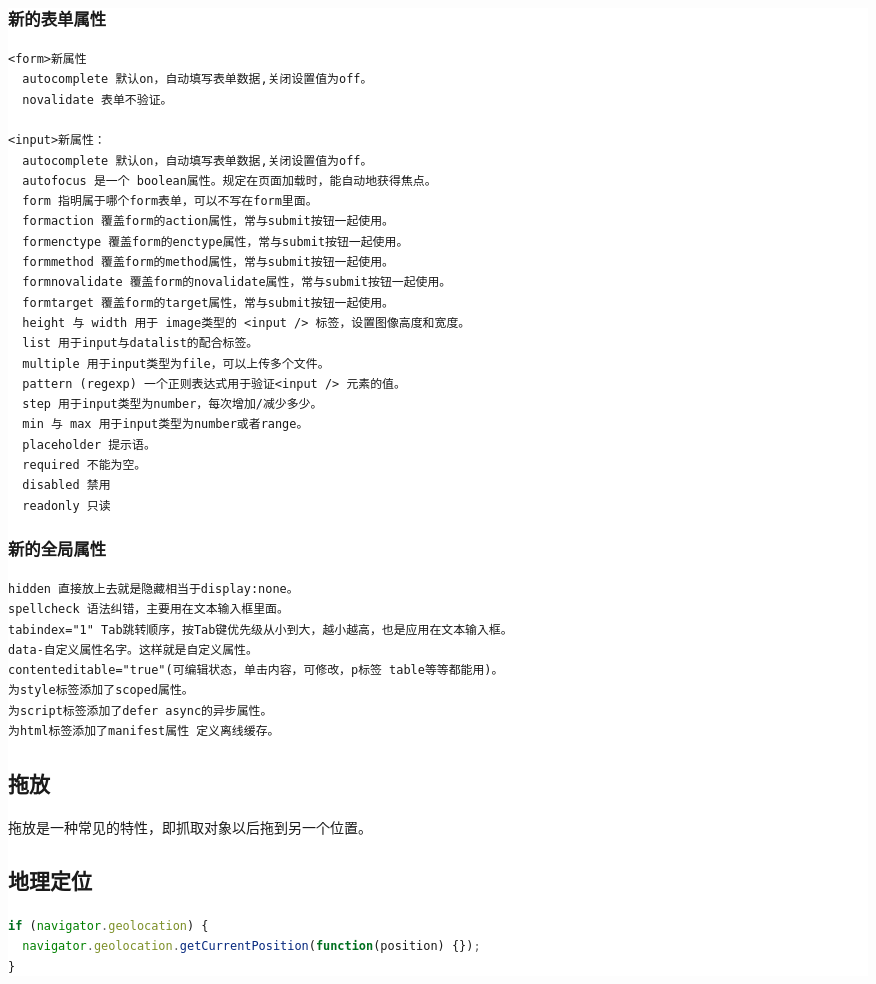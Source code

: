 ### 新的表单属性

```
<form>新属性
  autocomplete 默认on，自动填写表单数据,关闭设置值为off。
  novalidate 表单不验证。

<input>新属性：
  autocomplete 默认on，自动填写表单数据,关闭设置值为off。
  autofocus 是一个 boolean属性。规定在页面加载时，能自动地获得焦点。
  form 指明属于哪个form表单，可以不写在form里面。
  formaction 覆盖form的action属性，常与submit按钮一起使用。
  formenctype 覆盖form的enctype属性，常与submit按钮一起使用。
  formmethod 覆盖form的method属性，常与submit按钮一起使用。
  formnovalidate 覆盖form的novalidate属性，常与submit按钮一起使用。
  formtarget 覆盖form的target属性，常与submit按钮一起使用。
  height 与 width 用于 image类型的 <input /> 标签，设置图像高度和宽度。
  list 用于input与datalist的配合标签。
  multiple 用于input类型为file，可以上传多个文件。
  pattern (regexp) 一个正则表达式用于验证<input /> 元素的值。
  step 用于input类型为number，每次增加/减少多少。
  min 与 max 用于input类型为number或者range。
  placeholder 提示语。
  required 不能为空。
  disabled 禁用
  readonly 只读
```

### 新的全局属性

```
hidden 直接放上去就是隐藏相当于display:none。
spellcheck 语法纠错，主要用在文本输入框里面。
tabindex="1" Tab跳转顺序，按Tab键优先级从小到大，越小越高，也是应用在文本输入框。
data-自定义属性名字。这样就是自定义属性。
contenteditable="true"(可编辑状态，单击内容，可修改，p标签 table等等都能用)。
为style标签添加了scoped属性。
为script标签添加了defer async的异步属性。
为html标签添加了manifest属性 定义离线缓存。
```

## 拖放

拖放是一种常见的特性，即抓取对象以后拖到另一个位置。

## 地理定位

```js
if (navigator.geolocation) {
  navigator.geolocation.getCurrentPosition(function(position) {});
}
```
